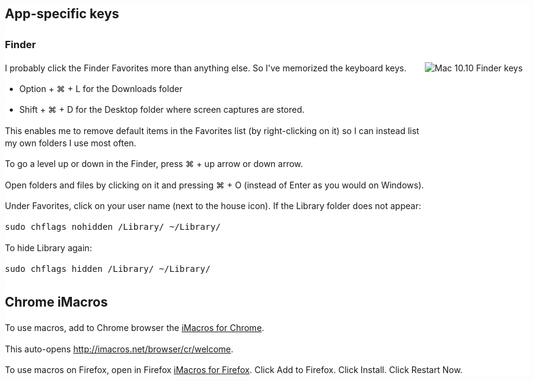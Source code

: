 

## App-specific keys #

<a id="Finderz"></a>

### Finder

<img align="right" alt="Mac 10.10 Finder keys" src="http://merc.tv/img/scr/mac_10.10_finder_keys.jpg" width="171" height="240" >

   

I probably click the Finder Favorites more than anything else.
So I've memorized the keyboard keys.

* Option + &#8984; + L for the Downloads folder

* Shift + &#8984; + D for the Desktop folder where screen captures are stored.

This enables me to remove default items in the Favorites list (by right-clicking on it)
so I can instead list my own folders I use most often.

To go a level up or down in the Finder, press &#8984; + up arrow or down arrow.


Open folders and files by clicking on it and
pressing &#8984; + O (instead of Enter as you would on Windows).

Under Favorites,
click on your user name (next to the house icon).
If the Library folder does not appear:

   <tt>sudo chflags nohidden /Library/ ~/Library/</tt>

To hide Library again:

   <tt>sudo chflags hidden /Library/ ~/Library/</tt>



<a id="ChromeMacros"></a>

## Chrome iMacros

To use macros, add to Chrome browser the
<a target="_blank" href="https://chrome.google.com/webstore/detail/imacros-for-chrome/cplklnmnlbnpmjogncfgfijoopmnlemp">
iMacros for Chrome</a>.

This auto-opens http://imacros.net/browser/cr/welcome.

To use macros on Firefox, open in Firefox 
<a target="_blank" href="https://addons.mozilla.org/en-US/firefox/addon/imacros-for-firefox/">
iMacros for Firefox</a>.
Click Add to Firefox.
Click Install.
Click Restart Now.


<a id="WordKeyz"></a>
